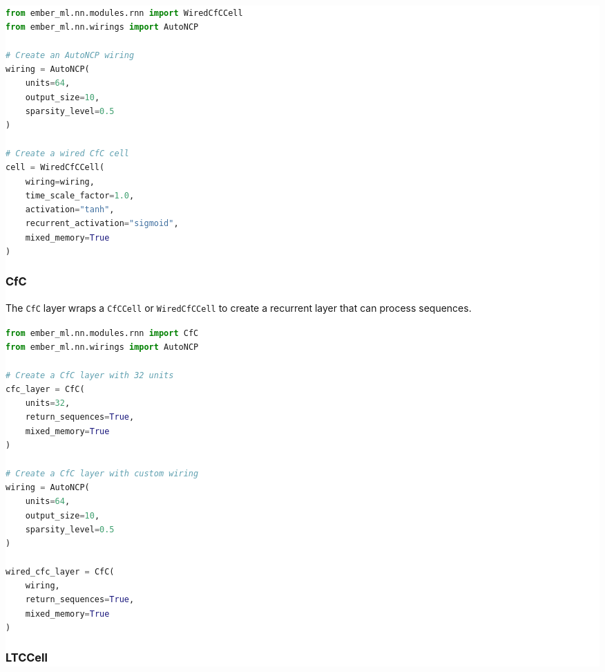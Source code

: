 ```python
from ember_ml.nn.modules.rnn import WiredCfCCell
from ember_ml.nn.wirings import AutoNCP

# Create an AutoNCP wiring
wiring = AutoNCP(
    units=64,
    output_size=10,
    sparsity_level=0.5
)

# Create a wired CfC cell
cell = WiredCfCCell(
    wiring=wiring,
    time_scale_factor=1.0,
    activation="tanh",
    recurrent_activation="sigmoid",
    mixed_memory=True
)
```

### CfC

The `CfC` layer wraps a `CfCCell` or `WiredCfCCell` to create a recurrent layer that can process sequences.

```python
from ember_ml.nn.modules.rnn import CfC
from ember_ml.nn.wirings import AutoNCP

# Create a CfC layer with 32 units
cfc_layer = CfC(
    units=32,
    return_sequences=True,
    mixed_memory=True
)

# Create a CfC layer with custom wiring
wiring = AutoNCP(
    units=64,
    output_size=10,
    sparsity_level=0.5
)

wired_cfc_layer = CfC(
    wiring,
    return_sequences=True,
    mixed_memory=True
)
```

### LTCCell
